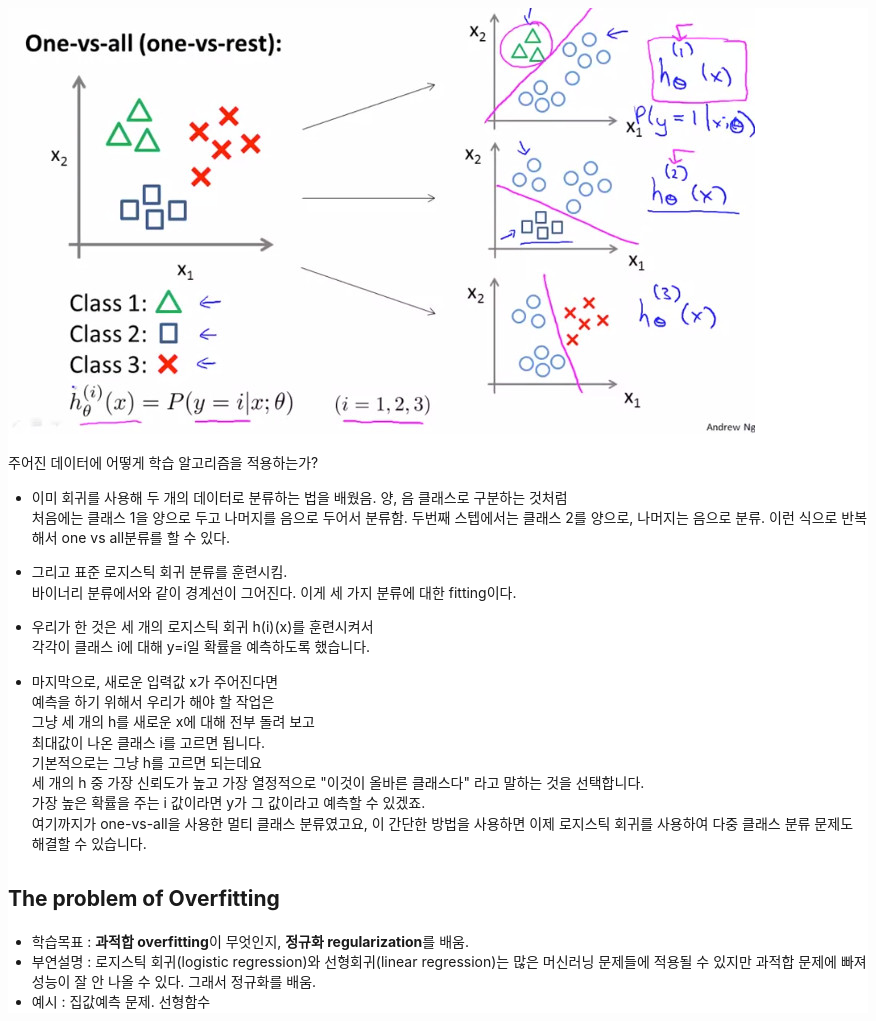 <img src = "\assets\img\posts\20200920-1.jpg" >
<br>

주어진 데이터에 어떻게 학습 알고리즘을 적용하는가?
- 이미 회귀를 사용해 두 개의 데이터로 분류하는 법을 배웠음. 
양, 음 클래스로 구분하는 것처럼     
처음에는 클래스 1을 양으로 두고 나머지를 음으로 두어서 분류함.
두번째 스텝에서는 클래스 2를 양으로, 나머지는 음으로 분류.
이런 식으로 반복해서 one vs all분류를 할 수 있다.

- 그리고 표준 로지스틱 회귀 분류를 훈련시킴.    
바이너리 분류에서와 같이 경계선이 그어진다. 
이게 세 가지 분류에 대한 fitting이다.   

- 우리가 한 것은 세 개의 로지스틱 회귀 h(i)(x)를 훈련시켜서   
각각이 클래스 i에 대해 y=i일 확률을 예측하도록 했습니다.    

- 마지막으로, 새로운 입력값 x가 주어진다면  
예측을 하기 위해서 우리가 해야 할 작업은    
그냥 세 개의 h를 새로운 x에 대해 전부 돌려 보고  
최대값이 나온 클래스 i를 고르면 됩니다.     
기본적으로는 그냥 h를 고르면 되는데요   
세 개의 h 중 가장 신뢰도가 높고 가장 열정적으로 "이것이 올바른 클래스다"
라고 말하는 것을 선택합니다.    
가장 높은 확률을 주는 i 값이라면 y가 그 값이라고 예측할 수 있겠죠.  
여기까지가 one-vs-all을 사용한 멀티 클래스 분류였고요, 이 간단한 방법을 사용하면 이제 로지스틱 회귀를 사용하여 다중 클래스 분류 문제도 해결할 수 있습니다.


## The problem of Overfitting
- 학습목표 : **과적합 overfitting**이 무엇인지, **정규화 regularization**를 배움.   
- 부연설명 : 로지스틱 회귀(logistic regression)와 선형회귀(linear regression)는 많은 머신러닝 문제들에 적용될 수 있지만 과적합 문제에 빠져 성능이 잘 안 나올 수 있다. 그래서 정규화를 배움. 
- 예시 : 집값예측 문제. 선형함수    